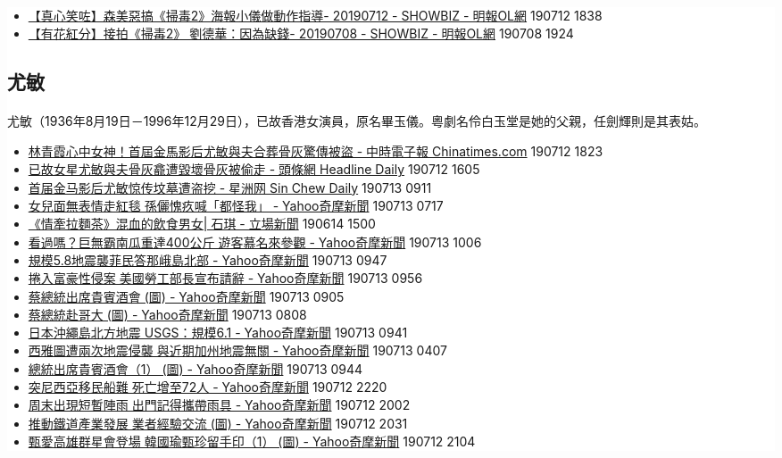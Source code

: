 - [【真心笑咗】森美惡搞《掃毒2》海報小儀做動作指導- 20190712 - SHOWBIZ - 明報OL網](https://ol.mingpao.com/ldy/showbiz/latest/20190712/1562927319589/%E3%80%90%E7%9C%9F%E5%BF%83%E7%AC%91%E5%92%97%E3%80%91%E6%A3%AE%E7%BE%8E%E6%83%A1%E6%90%9E%E3%80%8A%E6%8E%83%E6%AF%922%E3%80%8B%E6%B5%B7%E5%A0%B1-%E5%B0%8F%E5%84%80%E5%81%9A%E5%8B%95%E4%BD%9C%E6%8C%87%E5%B0%8E "【真心笑咗】森美惡搞《掃毒2》海報小儀做動作指導- 20190712 - SHOWBIZ - 明報OL網") 190712 1838
- [【有花紅分】接拍《掃毒2》 劉德華：因為缺錢- 20190708 - SHOWBIZ - 明報OL網](https://ol.mingpao.com/ldy/showbiz/latest/20190708/1562583077542/%E3%80%90%E6%9C%89%E8%8A%B1%E7%B4%85%E5%88%86%E3%80%91%E6%8E%A5%E6%8B%8D%E3%80%8A%E6%8E%83%E6%AF%922%E3%80%8B-%E5%8A%89%E5%BE%B7%E8%8F%AF-%E5%9B%A0%E7%82%BA%E7%BC%BA%E9%8C%A2 "【有花紅分】接拍《掃毒2》 劉德華：因為缺錢- 20190708 - SHOWBIZ - 明報OL網") 190708 1924

## 尤敏

尤敏（1936年8月19日－1996年12月29日），已故香港女演員，原名畢玉儀。粵劇名伶白玉堂是她的父親，任劍輝則是其表姑。
- [林青霞心中女神！首屆金馬影后尤敏與夫合葬骨灰驚傳被盜 - 中時電子報 Chinatimes.com](https://www.chinatimes.com/realtimenews/20190712003661-260404 "林青霞心中女神！首屆金馬影后尤敏與夫合葬骨灰驚傳被盜 - 中時電子報 Chinatimes.com") 190712 1823
- [已故女星尤敏與夫骨灰龕遭毀壞骨灰被偷走 - 頭條網 Headline Daily](http://hd.stheadline.com/news/realtime/hk/1543023/%E5%8D%B3%E6%99%82-%E6%B8%AF%E8%81%9E-%E5%B7%B2%E6%95%85%E5%A5%B3%E6%98%9F%E5%B0%A4%E6%95%8F%E8%88%87%E5%A4%AB%E9%AA%A8%E7%81%B0%E9%BE%95%E9%81%AD%E6%AF%80%E5%A3%9E-%E9%AA%A8%E7%81%B0%E8%A2%AB%E5%81%B7%E8%B5%B0 "已故女星尤敏與夫骨灰龕遭毀壞骨灰被偷走 - 頭條網 Headline Daily") 190712 1605
- [首届金马影后尤敏惊传坟墓遭盗挖 - 星洲网 Sin Chew Daily](https://www.sinchew.com.my/content/content_2082964.html "首届金马影后尤敏惊传坟墓遭盗挖 - 星洲网 Sin Chew Daily") 190713 0911
- [女兒面無表情走紅毯 孫儷愧疚喊「都怪我」 - Yahoo奇摩新聞](https://tw.news.yahoo.com/%E5%A5%B3%E5%85%92%E9%9D%A2%E7%84%A1%E8%A1%A8%E6%83%85%E8%B5%B0%E7%B4%85%E6%AF%AF-%E5%AD%AB%E5%84%B7%E6%84%A7%E7%96%9A%E5%96%8A-%E9%83%BD%E6%80%AA%E6%88%91-231723241.html "女兒面無表情走紅毯 孫儷愧疚喊「都怪我」 - Yahoo奇摩新聞") 190713 0717
- [《情牽拉麵茶》混血的飲食男女| 石琪 - 立場新聞](https://thestandnews.com/culture/%E6%83%85%E7%89%BD%E6%8B%89%E9%BA%B5%E8%8C%B6-%E6%B7%B7%E8%A1%80%E7%9A%84%E9%A3%B2%E9%A3%9F%E7%94%B7%E5%A5%B3/ "《情牽拉麵茶》混血的飲食男女| 石琪 - 立場新聞") 190614 1500
- [看過嗎？巨無霸南瓜重達400公斤 遊客慕名來參觀 - Yahoo奇摩新聞](https://tw.news.yahoo.com/%E7%9C%8B%E9%81%8E%E5%97%8E-%E5%B7%A8%E7%84%A1%E9%9C%B8%E5%8D%97%E7%93%9C%E9%87%8D%E9%81%94400%E5%85%AC%E6%96%A4-%E9%81%8A%E5%AE%A2%E6%85%95%E5%90%8D%E4%BE%86%E5%8F%83%E8%A7%80-020650214.html "看過嗎？巨無霸南瓜重達400公斤 遊客慕名來參觀 - Yahoo奇摩新聞") 190713 1006
- [規模5.8地震襲菲民答那峨島北部 - Yahoo奇摩新聞](https://tw.news.yahoo.com/%E8%A6%8F%E6%A8%A15-8%E5%9C%B0%E9%9C%87-%E8%A5%B2%E8%8F%B2%E6%B0%91%E7%AD%94%E9%82%A3%E5%B3%A8%E5%B3%B6%E5%8C%97%E9%83%A8-014709193.html "規模5.8地震襲菲民答那峨島北部 - Yahoo奇摩新聞") 190713 0947
- [捲入富豪性侵案 美國勞工部長宣布請辭 - Yahoo奇摩新聞](https://tw.news.yahoo.com/%E6%8D%B2%E5%85%A5%E5%AF%8C%E8%B1%AA%E6%80%A7%E4%BE%B5%E6%A1%88-%E7%BE%8E%E5%9C%8B%E5%8B%9E%E5%B7%A5%E9%83%A8%E9%95%B7%E5%AE%A3%E5%B8%83%E8%AB%8B%E8%BE%AD-015603566.html "捲入富豪性侵案 美國勞工部長宣布請辭 - Yahoo奇摩新聞") 190713 0956
- [蔡總統出席貴賓酒會 (圖) - Yahoo奇摩新聞](https://tw.news.yahoo.com/%E8%94%A1%E7%B8%BD%E7%B5%B1%E5%87%BA%E5%B8%AD%E8%B2%B4%E8%B3%93%E9%85%92%E6%9C%83-%E5%9C%96-010529664.html "蔡總統出席貴賓酒會 (圖) - Yahoo奇摩新聞") 190713 0905
- [蔡總統赴哥大 (圖) - Yahoo奇摩新聞](https://tw.news.yahoo.com/%E8%94%A1%E7%B8%BD%E7%B5%B1%E8%B5%B4%E5%93%A5%E5%A4%A7-%E5%9C%96-000828055.html "蔡總統赴哥大 (圖) - Yahoo奇摩新聞") 190713 0808
- [日本沖繩島北方地震 USGS：規模6.1 - Yahoo奇摩新聞](https://tw.news.yahoo.com/%E6%97%A5%E6%9C%AC%E6%B2%96%E7%B9%A9%E5%B3%B6%E5%8C%97%E6%96%B9%E5%9C%B0%E9%9C%87-usgs%E8%A6%8F%E6%A8%A161-014130287.html "日本沖繩島北方地震 USGS：規模6.1 - Yahoo奇摩新聞") 190713 0941
- [西雅圖遭兩次地震侵襲 與近期加州地震無關 - Yahoo奇摩新聞](https://tw.news.yahoo.com/%E8%A5%BF%E9%9B%85%E5%9C%96%E9%81%AD%E5%85%A9%E6%AC%A1%E5%9C%B0%E9%9C%87%E4%BE%B5%E8%A5%B2-%E8%88%87%E8%BF%91%E6%9C%9F%E5%8A%A0%E5%B7%9E%E5%9C%B0%E9%9C%87%E7%84%A1%E9%97%9C-200744702.html "西雅圖遭兩次地震侵襲 與近期加州地震無關 - Yahoo奇摩新聞") 190713 0407
- [總統出席貴賓酒會（1） (圖) - Yahoo奇摩新聞](https://tw.news.yahoo.com/%E7%B8%BD%E7%B5%B1%E5%87%BA%E5%B8%AD%E8%B2%B4%E8%B3%93%E9%85%92%E6%9C%83-1-%E5%9C%96-014429820.html "總統出席貴賓酒會（1） (圖) - Yahoo奇摩新聞") 190713 0944
- [突尼西亞移民船難 死亡增至72人 - Yahoo奇摩新聞](https://tw.news.yahoo.com/%E7%AA%81%E5%B0%BC%E8%A5%BF%E4%BA%9E%E7%A7%BB%E6%B0%91%E8%88%B9%E9%9B%A3-%E6%AD%BB%E4%BA%A1%E5%A2%9E%E8%87%B372%E4%BA%BA-142033279.html "突尼西亞移民船難 死亡增至72人 - Yahoo奇摩新聞") 190712 2220
- [周末出現短暫陣雨 出門記得攜帶雨具 - Yahoo奇摩新聞](https://tw.news.yahoo.com/%E5%91%A8%E6%9C%AB%E5%87%BA%E7%8F%BE%E7%9F%AD%E6%9A%AB%E9%99%A3%E9%9B%A8-%E5%87%BA%E9%96%80%E8%A8%98%E5%BE%97%E6%94%9C%E5%B8%B6%E9%9B%A8%E5%85%B7-120200217.html "周末出現短暫陣雨 出門記得攜帶雨具 - Yahoo奇摩新聞") 190712 2002
- [推動鐵道產業發展 業者經驗交流 (圖) - Yahoo奇摩新聞](https://tw.news.yahoo.com/%E6%8E%A8%E5%8B%95%E9%90%B5%E9%81%93%E7%94%A2%E6%A5%AD%E7%99%BC%E5%B1%95-%E6%A5%AD%E8%80%85%E7%B6%93%E9%A9%97%E4%BA%A4%E6%B5%81-%E5%9C%96-123123111.html "推動鐵道產業發展 業者經驗交流 (圖) - Yahoo奇摩新聞") 190712 2031
- [甄愛高雄群星會登場 韓國瑜甄珍留手印（1） (圖) - Yahoo奇摩新聞](https://tw.news.yahoo.com/%E7%94%84%E6%84%9B%E9%AB%98%E9%9B%84%E7%BE%A4%E6%98%9F%E6%9C%83%E7%99%BB%E5%A0%B4-%E9%9F%93%E5%9C%8B%E7%91%9C%E7%94%84%E7%8F%8D%E7%95%99%E6%89%8B%E5%8D%B0-1-%E5%9C%96-130424104.html "甄愛高雄群星會登場 韓國瑜甄珍留手印（1） (圖) - Yahoo奇摩新聞") 190712 2104